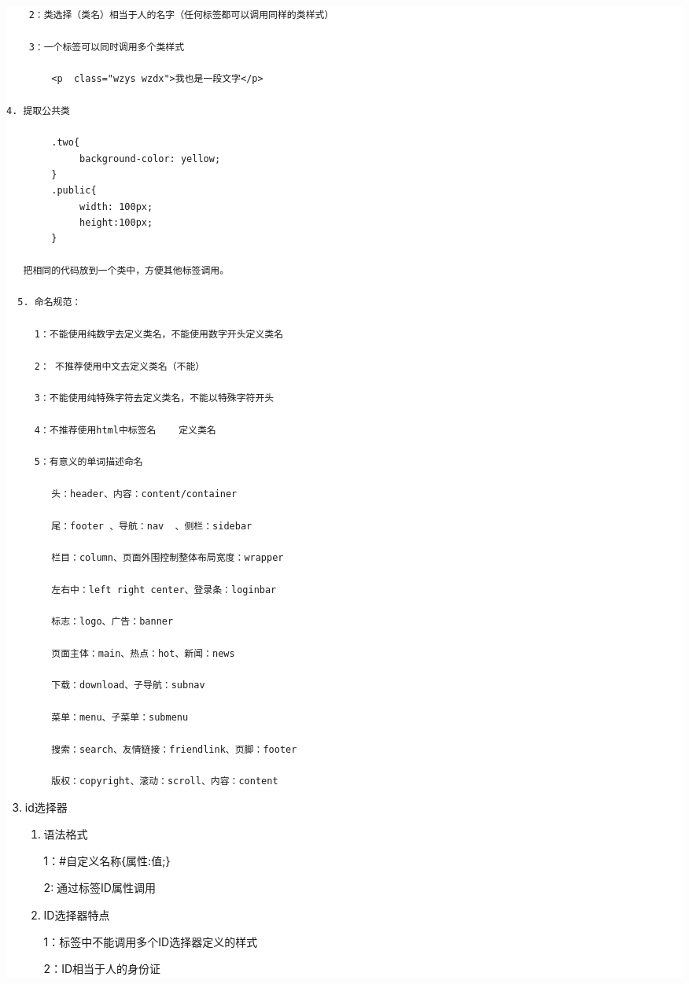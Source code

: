  
        2：类选择（类名）相当于人的名字（任何标签都可以调用同样的类样式） 

        3：一个标签可以同时调用多个类样式
        
        	<p  class="wzys wzdx">我也是一段文字</p>

	4. 提取公共类
	
    		.two{
				 background-color: yellow;
			}
			.public{
				 width: 100px;
				 height:100px;
			}

       把相同的代码放到一个类中，方便其他标签调用。
 
      5. 命名规范：

         1：不能使用纯数字去定义类名，不能使用数字开头定义类名

      	 2： 不推荐使用中文去定义类名（不能）

         3：不能使用纯特殊字符去定义类名，不能以特殊字符开头

         4：不推荐使用html中标签名	定义类名

         5：有意义的单词描述命名

            头：header、内容：content/container
	    
            尾：footer 、导航：nav  、侧栏：sidebar
	    
            栏目：column、页面外围控制整体布局宽度：wrapper
	    
            左右中：left right center、登录条：loginbar
	    
            标志：logo、广告：banner
	    
            页面主体：main、热点：hot、新闻：news
	    
            下载：download、子导航：subnav
	    
            菜单：menu、子菜单：submenu
	    
            搜索：search、友情链接：friendlink、页脚：footer
	    
            版权：copyright、滚动：scroll、内容：content

3. id选择器

	1. 语法格式

         1：#自定义名称{属性:值;}

         2: 通过标签ID属性调用

	2. ID选择器特点

       1：标签中不能调用多个ID选择器定义的样式

       2：ID相当于人的身份证
